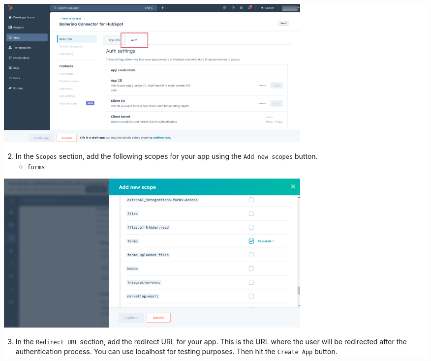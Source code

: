 <img src="./docs/setup/resources/config-auth.png" width="70%">


2. In the `Scopes` section, add the following scopes for your app using the `Add new scopes` button.
   - `forms`

<img src="./docs/setup/resources/add-scopes.png" width="70%">

3. In the `Redirect URL` section, add the redirect URL for your app. This is the URL where the user will be redirected after the authentication process. You can use localhost for testing purposes. Then hit the `Create App` button.
